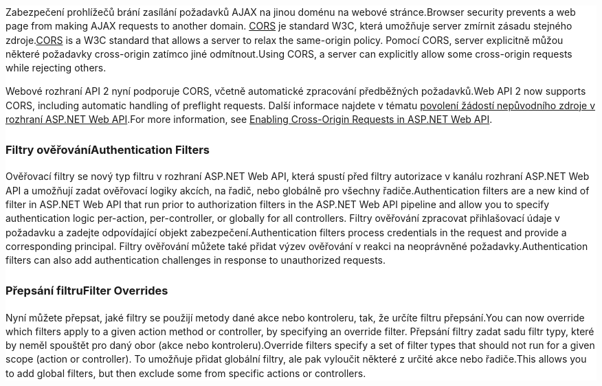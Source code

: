<span data-ttu-id="7ea61-297">Zabezpečení prohlížečů brání zasílání požadavků AJAX na jinou doménu na webové stránce.</span><span class="sxs-lookup"><span data-stu-id="7ea61-297">Browser security prevents a web page from making AJAX requests to another domain.</span></span> <span data-ttu-id="7ea61-298">[CORS](http://www.w3.org/TR/cors/) je standard W3C, která umožňuje server zmírnit zásadu stejného zdroje.</span><span class="sxs-lookup"><span data-stu-id="7ea61-298">[CORS](http://www.w3.org/TR/cors/) is a W3C standard that allows a server to relax the same-origin policy.</span></span> <span data-ttu-id="7ea61-299">Pomocí CORS, server explicitně můžou některé požadavky cross-origin zatímco jiné odmítnout.</span><span class="sxs-lookup"><span data-stu-id="7ea61-299">Using CORS, a server can explicitly allow some cross-origin requests while rejecting others.</span></span>

<span data-ttu-id="7ea61-300">Webové rozhraní API 2 nyní podporuje CORS, včetně automatické zpracování předběžných požadavků.</span><span class="sxs-lookup"><span data-stu-id="7ea61-300">Web API 2 now supports CORS, including automatic handling of preflight requests.</span></span> <span data-ttu-id="7ea61-301">Další informace najdete v tématu [povolení žádostí nepůvodního zdroje v rozhraní ASP.NET Web API](../../../web-api/overview/security/enabling-cross-origin-requests-in-web-api.md).</span><span class="sxs-lookup"><span data-stu-id="7ea61-301">For more information, see [Enabling Cross-Origin Requests in ASP.NET Web API](../../../web-api/overview/security/enabling-cross-origin-requests-in-web-api.md).</span></span>

### <a name="authentication-filters"></a><span data-ttu-id="7ea61-302">Filtry ověřování</span><span class="sxs-lookup"><span data-stu-id="7ea61-302">Authentication Filters</span></span>

<span data-ttu-id="7ea61-303">Ověřovací filtry se nový typ filtru v rozhraní ASP.NET Web API, která spustí před filtry autorizace v kanálu rozhraní ASP.NET Web API a umožňují zadat ověřovací logiky akcích, na řadič, nebo globálně pro všechny řadiče.</span><span class="sxs-lookup"><span data-stu-id="7ea61-303">Authentication filters are a new kind of filter in ASP.NET Web API that run prior to authorization filters in the ASP.NET Web API pipeline and allow you to specify authentication logic per-action, per-controller, or globally for all controllers.</span></span> <span data-ttu-id="7ea61-304">Filtry ověřování zpracovat přihlašovací údaje v požadavku a zadejte odpovídající objekt zabezpečení.</span><span class="sxs-lookup"><span data-stu-id="7ea61-304">Authentication filters process credentials in the request and provide a corresponding principal.</span></span> <span data-ttu-id="7ea61-305">Filtry ověřování můžete také přidat výzev ověřování v reakci na neoprávněné požadavky.</span><span class="sxs-lookup"><span data-stu-id="7ea61-305">Authentication filters can also add authentication challenges in response to unauthorized requests.</span></span>

### <a name="filter-overrides"></a><span data-ttu-id="7ea61-306">Přepsání filtru</span><span class="sxs-lookup"><span data-stu-id="7ea61-306">Filter Overrides</span></span>

<span data-ttu-id="7ea61-307">Nyní můžete přepsat, jaké filtry se použijí metody dané akce nebo kontroleru, tak, že určíte filtru přepsání.</span><span class="sxs-lookup"><span data-stu-id="7ea61-307">You can now override which filters apply to a given action method or controller, by specifying an override filter.</span></span> <span data-ttu-id="7ea61-308">Přepsání filtry zadat sadu filtr typy, které by neměl spouštět pro daný obor (akce nebo kontroleru).</span><span class="sxs-lookup"><span data-stu-id="7ea61-308">Override filters specify a set of filter types that should not run for a given scope (action or controller).</span></span> <span data-ttu-id="7ea61-309">To umožňuje přidat globální filtry, ale pak vyloučit některé z určité akce nebo řadiče.</span><span class="sxs-lookup"><span data-stu-id="7ea61-309">This allows you to add global filters, but then exclude some from specific actions or controllers.</span></span>
